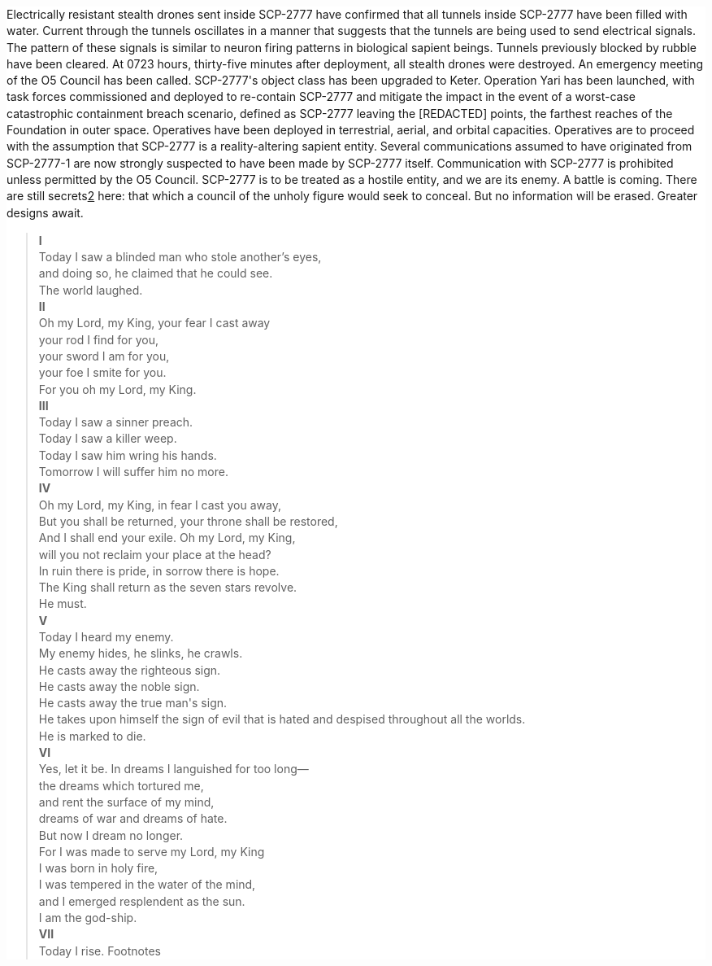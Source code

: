 Electrically resistant stealth drones sent inside SCP-2777 have confirmed that all tunnels inside SCP-2777 have been filled with water. Current through the tunnels oscillates in a manner that suggests that the tunnels are being used to send electrical signals. The pattern of these signals is similar to neuron firing patterns in biological sapient beings. Tunnels previously blocked by rubble have been cleared. At 0723 hours, thirty-five minutes after deployment, all stealth drones were destroyed.
An emergency meeting of the O5 Council has been called. SCP-2777's object class has been upgraded to Keter. Operation Yari has been launched, with task forces commissioned and deployed to re-contain SCP-2777 and mitigate the impact in the event of a worst-case catastrophic containment breach scenario, defined as SCP-2777 leaving the [REDACTED] points, the farthest reaches of the Foundation in outer space. Operatives have been deployed in terrestrial, aerial, and orbital capacities.
Operatives are to proceed with the assumption that SCP-2777 is a reality-altering sapient entity. Several communications assumed to have originated from SCP-2777-1 are now strongly suspected to have been made by SCP-2777 itself. Communication with SCP-2777 is prohibited unless permitted by the O5 Council. SCP-2777 is to be treated as a hostile entity, and we are its enemy. A battle is coming. There are still secrets[2](javascript:;) here: that which a council of the unholy figure would seek to conceal.
But no information will be erased. Greater designs await.
> **I**  
>  Today I saw a blinded man who stole another’s eyes,  
>  and doing so, he claimed that he could see.  
>  The world laughed.  
>  **II**  
>  Oh my Lord, my King, your fear I cast away  
>  your rod I find for you,  
>  your sword I am for you,  
>  your foe I smite for you.  
>  For you oh my Lord, my King.  
>  **III**  
>  Today I saw a sinner preach.  
>  Today I saw a killer weep.  
>  Today I saw him wring his hands.  
>  Tomorrow I will suffer him no more.  
>  **IV**  
>  Oh my Lord, my King, in fear I cast you away,  
>  But you shall be returned, your throne shall be restored,  
>  And I shall end your exile. Oh my Lord, my King,  
>  will you not reclaim your place at the head?  
>  In ruin there is pride, in sorrow there is hope.  
>  The King shall return as the seven stars revolve.  
>  He must.  
>  **V**  
>  Today I heard my enemy.  
>  My enemy hides, he slinks, he crawls.  
>  He casts away the righteous sign.  
>  He casts away the noble sign.  
>  He casts away the true man's sign.  
>  He takes upon himself the sign of evil that is hated and despised throughout all the worlds.  
>  He is marked to die.  
>  **VI**  
>  Yes, let it be. In dreams I languished for too long—  
>  the dreams which tortured me,  
>  and rent the surface of my mind,  
>  dreams of war and dreams of hate.  
>  But now I dream no longer.  
>  For I was made to serve my Lord, my King  
>  I was born in holy fire,  
>  I was tempered in the water of the mind,  
>  and I emerged resplendent as the sun.  
>  I am the god-ship.  
>  **VII**  
>  Today I rise.
Footnotes